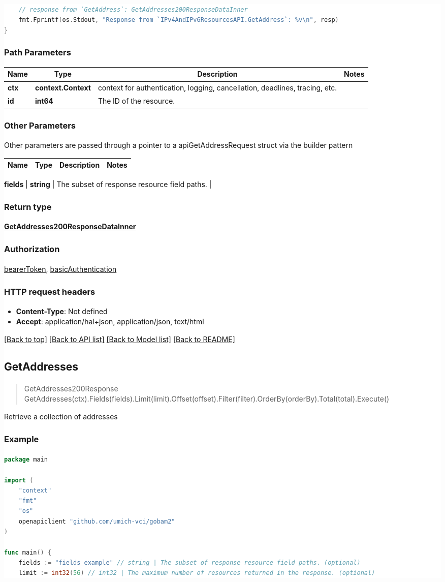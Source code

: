 ```go
	// response from `GetAddress`: GetAddresses200ResponseDataInner
	fmt.Fprintf(os.Stdout, "Response from `IPv4AndIPv6ResourcesAPI.GetAddress`: %v\n", resp)
}
```

### Path Parameters


Name | Type | Description  | Notes
------------- | ------------- | ------------- | -------------
**ctx** | **context.Context** | context for authentication, logging, cancellation, deadlines, tracing, etc.
**id** | **int64** | The ID of the resource. | 

### Other Parameters

Other parameters are passed through a pointer to a apiGetAddressRequest struct via the builder pattern


Name | Type | Description  | Notes
------------- | ------------- | ------------- | -------------

 **fields** | **string** | The subset of response resource field paths. | 

### Return type

[**GetAddresses200ResponseDataInner**](GetAddresses200ResponseDataInner.md)

### Authorization

[bearerToken](../README.md#bearerToken), [basicAuthentication](../README.md#basicAuthentication)

### HTTP request headers

- **Content-Type**: Not defined
- **Accept**: application/hal+json, application/json, text/html

[[Back to top]](#) [[Back to API list]](../README.md#documentation-for-api-endpoints)
[[Back to Model list]](../README.md#documentation-for-models)
[[Back to README]](../README.md)


## GetAddresses

> GetAddresses200Response GetAddresses(ctx).Fields(fields).Limit(limit).Offset(offset).Filter(filter).OrderBy(orderBy).Total(total).Execute()

Retrieve a collection of addresses



### Example

```go
package main

import (
	"context"
	"fmt"
	"os"
	openapiclient "github.com/umich-vci/gobam2"
)

func main() {
	fields := "fields_example" // string | The subset of response resource field paths. (optional)
	limit := int32(56) // int32 | The maximum number of resources returned in the response. (optional)
```